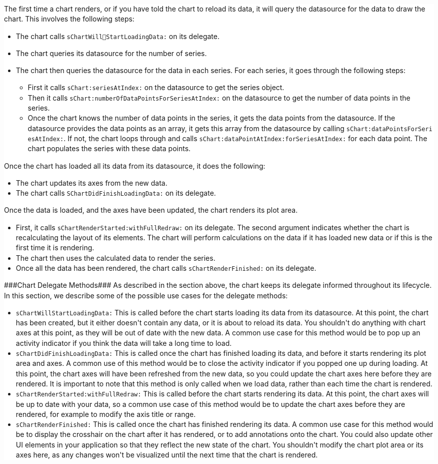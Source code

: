 The first time a chart renders, or if you have told the chart to reload its data, it will query the datasource for the data to draw the chart.  This involves the following steps:
   
- The chart calls `sChartWillStartLoadingData:` on its delegate.
- The chart queries its datasource for the number of series.
- The chart then queries the datasource for the data in each series.  For each series, it goes through the following steps:

   - First it calls `sChart:seriesAtIndex:` on the datasource to get the series object.
   - Then it calls `sChart:numberOfDataPointsForSeriesAtIndex:` on the datasource to get the number of data points in the series.
   - Once the chart knows the number of data points in the series, it gets the data points from the datasource.  If the datasource provides the data points as an array, it gets this array from the datasource by calling `sChart:dataPointsForSeriesAtIndex:`.  If not, the chart loops through and calls `sChart:dataPointAtIndex:forSeriesAtIndex:` for each data point.  The chart populates the series with these data points.

Once the chart has loaded all its data from its datasource, it does the following:

- The chart updates its axes from the new data.
- The chart calls `SChartDidFinishLoadingData:` on its delegate.

Once the data is loaded, and the axes have been updated, the chart renders its plot area.

- First, it calls `sChartRenderStarted:withFullRedraw:` on its delegate.  The second argument indicates whether the chart is recalculating the layout of its elements.  The chart will perform calculations on the data if it has loaded new data or if this is the first time it is rendering.
- The chart then uses the calculated data to render the series.
- Once all the data has been rendered, the chart calls `sChartRenderFinished:` on its delegate.

###Chart Delegate Methods###
As described in the section above, the chart keeps its delegate informed throughout its lifecycle.  In this section, we describe some of the possible use cases for the delegate methods:

- `sChartWillStartLoadingData:` This is called before the chart starts loading its data from its datasource.  At this point, the chart has been created, but it either doesn't contain any data, or it is about to reload its data.  You shouldn't do anything with chart axes at this point, as they will be out of date with the new data.  A common use case for this method would be to pop up an activity indicator if you think the data will take a long time to load.
- `sChartDidFinishLoadingData:` This is called once the chart has finished loading its data, and before it starts rendering its plot area and axes.  A common use of this method would be to close the activity indicator if you popped one up during loading.  At this point, the chart axes will have been refreshed from the new data, so you could update the chart axes here before they are rendered.  It is important to note that this method is only called when we load data, rather than each time the chart is rendered.
- `sChartRenderStarted:withFullRedraw:` This is called before the chart starts rendering its data.  At this point, the chart axes will be up to date with your data, so a common use case of this method would be to update the chart axes before they are rendered, for example to modify the axis title or range. 
- `sChartRenderFinished:` This is called once the chart has finished rendering its data.  A common use case for this method would be to display the crosshair on the chart after it has rendered, or to add annotations onto the chart.  You could also update other UI elements in your application so that they reflect the new state of the chart.  You shouldn't modify the chart plot area or its axes here, as any changes won't be visualized until the next time that the chart is rendered.
